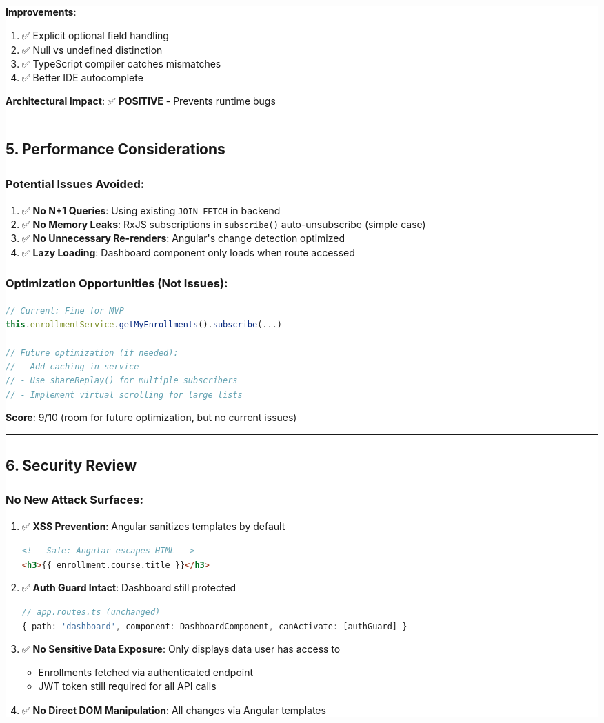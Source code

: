 **Improvements**:
1. ✅ Explicit optional field handling
2. ✅ Null vs undefined distinction
3. ✅ TypeScript compiler catches mismatches
4. ✅ Better IDE autocomplete

**Architectural Impact**: ✅ **POSITIVE** - Prevents runtime bugs

---

## 5. Performance Considerations

### Potential Issues Avoided:
1. ✅ **No N+1 Queries**: Using existing `JOIN FETCH` in backend
2. ✅ **No Memory Leaks**: RxJS subscriptions in `subscribe()` auto-unsubscribe (simple case)
3. ✅ **No Unnecessary Re-renders**: Angular's change detection optimized
4. ✅ **Lazy Loading**: Dashboard component only loads when route accessed

### Optimization Opportunities (Not Issues):
```typescript
// Current: Fine for MVP
this.enrollmentService.getMyEnrollments().subscribe(...)

// Future optimization (if needed):
// - Add caching in service
// - Use shareReplay() for multiple subscribers
// - Implement virtual scrolling for large lists
```

**Score**: 9/10 (room for future optimization, but no current issues)

---

## 6. Security Review

### No New Attack Surfaces:
1. ✅ **XSS Prevention**: Angular sanitizes templates by default
   ```html
   <!-- Safe: Angular escapes HTML -->
   <h3>{{ enrollment.course.title }}</h3>
   ```

2. ✅ **Auth Guard Intact**: Dashboard still protected
   ```typescript
   // app.routes.ts (unchanged)
   { path: 'dashboard', component: DashboardComponent, canActivate: [authGuard] }
   ```

3. ✅ **No Sensitive Data Exposure**: Only displays data user has access to
   - Enrollments fetched via authenticated endpoint
   - JWT token still required for all API calls

4. ✅ **No Direct DOM Manipulation**: All changes via Angular templates

